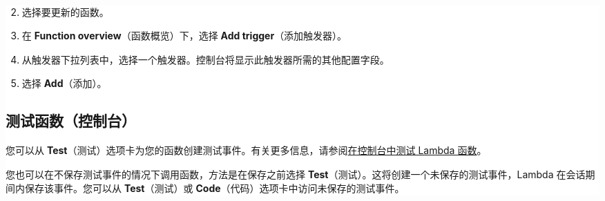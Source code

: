2. 选择要更新的函数。
    
3. 在 **Function overview**（函数概览）下，选择 **Add trigger**（添加触发器）。
    
4. 从触发器下拉列表中，选择一个触发器。控制台将显示此触发器所需的其他配置字段。
    
5. 选择 **Add**（添加）。
    

## 测试函数（控制台）

您可以从 **Test**（测试）选项卡为您的函数创建测试事件。有关更多信息，请参阅[在控制台中测试 Lambda 函数](https://docs.amazonaws.cn/lambda/latest/dg/testing-functions.html)。

您也可以在不保存测试事件的情况下调用函数，方法是在保存之前选择 **Test**（测试）。这将创建一个未保存的测试事件，Lambda 在会话期间内保存该事件。您可以从 **Test**（测试）或 **Code**（代码）选项卡中访问未保存的测试事件。
